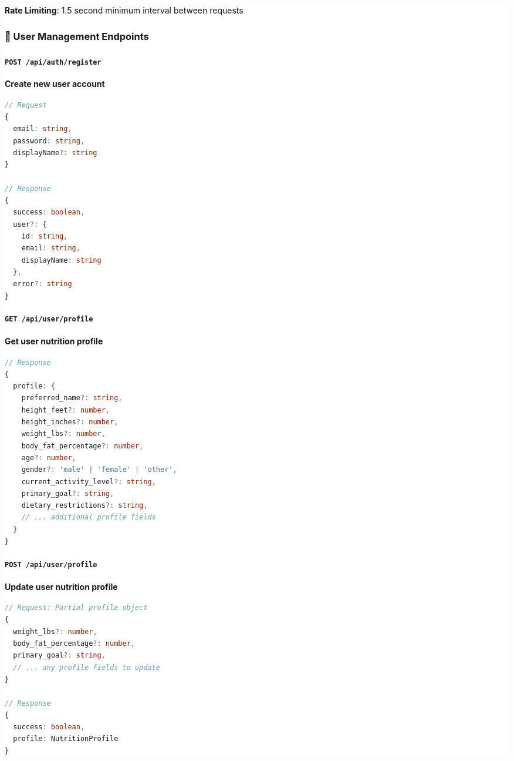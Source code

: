**Rate Limiting**: 1.5 second minimum interval between requests

### 👤 User Management Endpoints

#### `POST /api/auth/register`
**Create new user account**

```typescript
// Request
{
  email: string,
  password: string,
  displayName?: string
}

// Response
{
  success: boolean,
  user?: {
    id: string,
    email: string,
    displayName: string
  },
  error?: string
}
```

#### `GET /api/user/profile`
**Get user nutrition profile**

```typescript
// Response
{
  profile: {
    preferred_name?: string,
    height_feet?: number,
    height_inches?: number,
    weight_lbs?: number,
    body_fat_percentage?: number,
    age?: number,
    gender?: 'male' | 'female' | 'other',
    current_activity_level?: string,
    primary_goal?: string,
    dietary_restrictions?: string,
    // ... additional profile fields
  }
}
```

#### `POST /api/user/profile`
**Update user nutrition profile**

```typescript
// Request: Partial profile object
{
  weight_lbs?: number,
  body_fat_percentage?: number,
  primary_goal?: string,
  // ... any profile fields to update
}

// Response
{
  success: boolean,
  profile: NutritionProfile
}
```